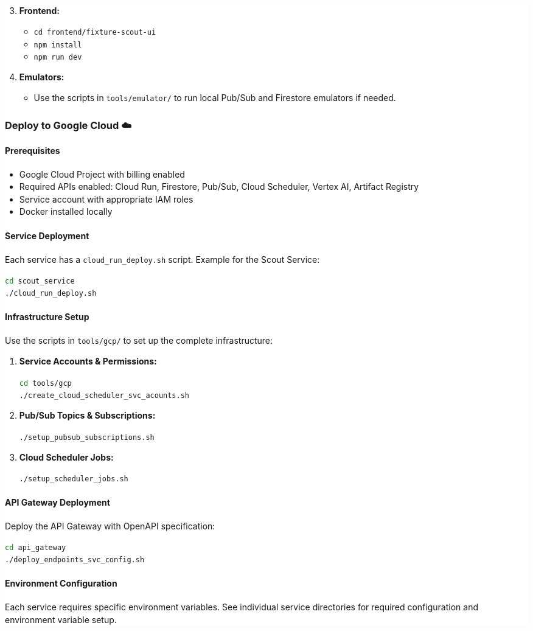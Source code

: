 3. **Frontend:**  
   - `cd frontend/fixture-scout-ui`
   - `npm install`
   - `npm run dev`

4. **Emulators:**  
   - Use the scripts in `tools/emulator/` to run local Pub/Sub and Firestore emulators if needed.

### Deploy to Google Cloud ☁️

#### Prerequisites
- Google Cloud Project with billing enabled
- Required APIs enabled: Cloud Run, Firestore, Pub/Sub, Cloud Scheduler, Vertex AI, Artifact Registry
- Service account with appropriate IAM roles
- Docker installed locally

#### Service Deployment
Each service has a `cloud_run_deploy.sh` script. Example for the Scout Service:

```bash
cd scout_service
./cloud_run_deploy.sh
```

#### Infrastructure Setup
Use the scripts in `tools/gcp/` to set up the complete infrastructure:

1. **Service Accounts & Permissions:**
   ```bash
   cd tools/gcp
   ./create_cloud_scheduler_svc_acounts.sh
   ```

2. **Pub/Sub Topics & Subscriptions:**
   ```bash
   ./setup_pubsub_subscriptions.sh
   ```

3. **Cloud Scheduler Jobs:**
   ```bash
   ./setup_scheduler_jobs.sh
   ```

#### API Gateway Deployment
Deploy the API Gateway with OpenAPI specification:

```bash
cd api_gateway
./deploy_endpoints_svc_config.sh
```

#### Environment Configuration
Each service requires specific environment variables. See individual service directories for required configuration and environment variable setup.

